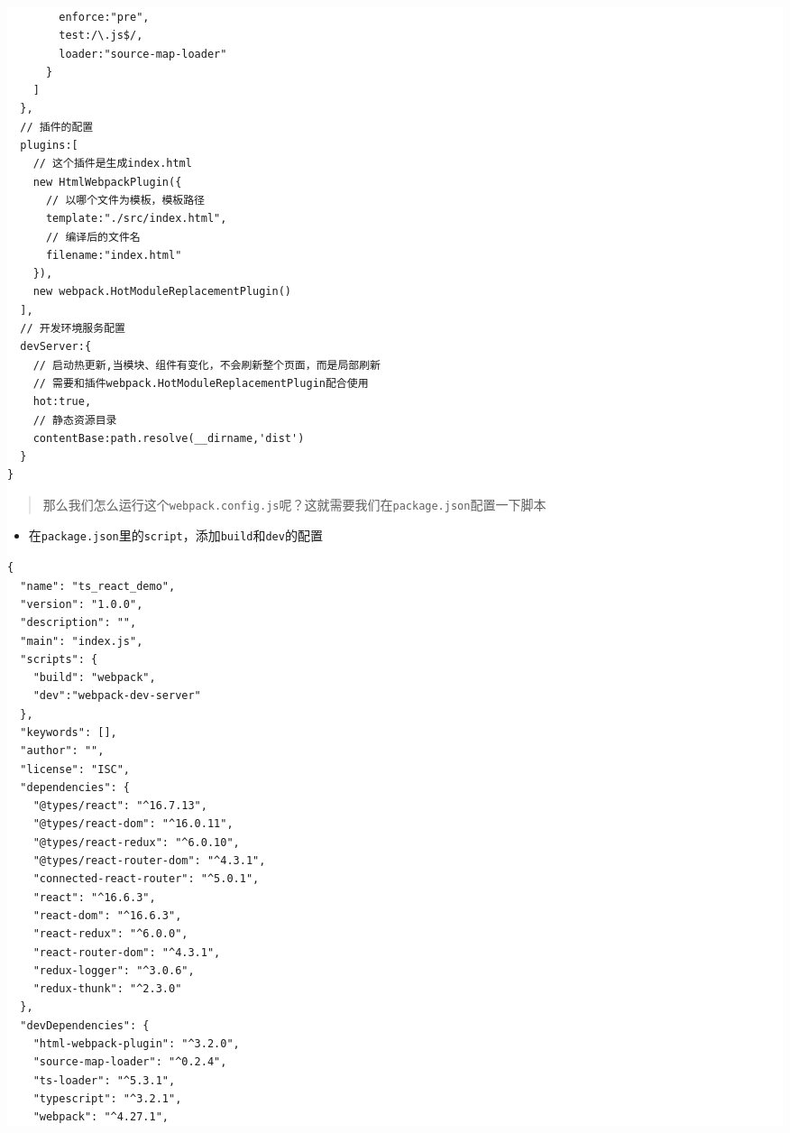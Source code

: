 ```
        enforce:"pre",
        test:/\.js$/,
        loader:"source-map-loader"
      }
    ]
  },
  // 插件的配置
  plugins:[
    // 这个插件是生成index.html
    new HtmlWebpackPlugin({
      // 以哪个文件为模板，模板路径
      template:"./src/index.html",
      // 编译后的文件名
      filename:"index.html"
    }),
    new webpack.HotModuleReplacementPlugin()
  ],
  // 开发环境服务配置
  devServer:{
    // 启动热更新,当模块、组件有变化，不会刷新整个页面，而是局部刷新
    // 需要和插件webpack.HotModuleReplacementPlugin配合使用
    hot:true, 
    // 静态资源目录
    contentBase:path.resolve(__dirname,'dist')
  }
}
```

> 那么我们怎么运行这个`webpack.config.js`呢？这就需要我们在`package.json`配置一下脚本

- 在`package.json`里的`script`，添加`build`和`dev`的配置

```
{
  "name": "ts_react_demo",
  "version": "1.0.0",
  "description": "",
  "main": "index.js",
  "scripts": {
    "build": "webpack",
    "dev":"webpack-dev-server"
  },
  "keywords": [],
  "author": "",
  "license": "ISC",
  "dependencies": {
    "@types/react": "^16.7.13",
    "@types/react-dom": "^16.0.11",
    "@types/react-redux": "^6.0.10",
    "@types/react-router-dom": "^4.3.1",
    "connected-react-router": "^5.0.1",
    "react": "^16.6.3",
    "react-dom": "^16.6.3",
    "react-redux": "^6.0.0",
    "react-router-dom": "^4.3.1",
    "redux-logger": "^3.0.6",
    "redux-thunk": "^2.3.0"
  },
  "devDependencies": {
    "html-webpack-plugin": "^3.2.0",
    "source-map-loader": "^0.2.4",
    "ts-loader": "^5.3.1",
    "typescript": "^3.2.1",
    "webpack": "^4.27.1",
```
